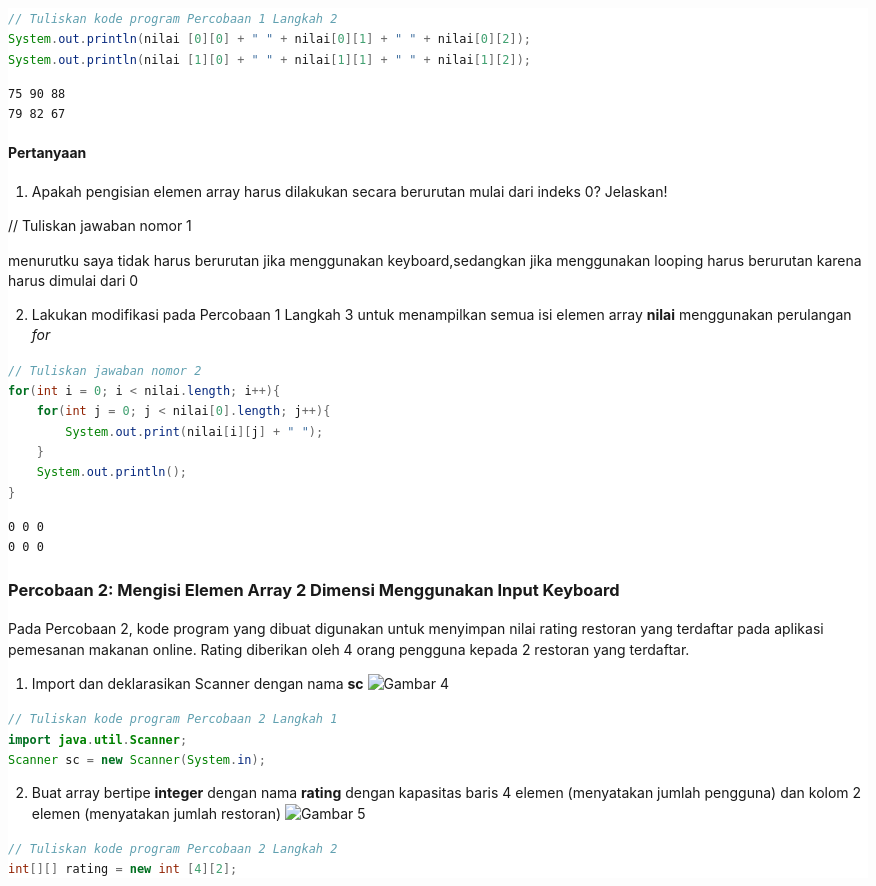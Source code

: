 
```Java
// Tuliskan kode program Percobaan 1 Langkah 2
System.out.println(nilai [0][0] + " " + nilai[0][1] + " " + nilai[0][2]);
System.out.println(nilai [1][0] + " " + nilai[1][1] + " " + nilai[1][2]);
```

    75 90 88
    79 82 67


#### Pertanyaan
1. Apakah pengisian elemen array harus dilakukan secara berurutan mulai dari indeks 0? Jelaskan!

// Tuliskan jawaban nomor 1

menurutku saya tidak harus berurutan jika menggunakan keyboard,sedangkan jika menggunakan looping harus berurutan karena harus dimulai dari 0

2. Lakukan modifikasi pada Percobaan 1 Langkah 3 untuk menampilkan semua isi elemen array **nilai** menggunakan perulangan *for*


```Java
// Tuliskan jawaban nomor 2
for(int i = 0; i < nilai.length; i++){
    for(int j = 0; j < nilai[0].length; j++){
        System.out.print(nilai[i][j] + " ");
    }
    System.out.println();
}
```

    0 0 0 
    0 0 0 


### Percobaan 2: Mengisi Elemen Array 2 Dimensi Menggunakan Input Keyboard
Pada Percobaan 2, kode program yang dibuat digunakan untuk menyimpan nilai rating restoran yang terdaftar pada aplikasi pemesanan makanan online. Rating diberikan oleh 4 orang pengguna kepada 2 restoran yang terdaftar.
1. Import dan deklarasikan Scanner dengan nama **sc**
![Gambar 4](images/percobaan2-1.jpg)


```Java
// Tuliskan kode program Percobaan 2 Langkah 1
import java.util.Scanner;
Scanner sc = new Scanner(System.in);
```

2.	Buat array bertipe **integer** dengan nama **rating** dengan kapasitas baris 4 elemen (menyatakan jumlah pengguna) dan kolom 2 elemen (menyatakan jumlah restoran)
![Gambar 5](images/percobaan2-2.PNG)


```Java
// Tuliskan kode program Percobaan 2 Langkah 2
int[][] rating = new int [4][2];
```

